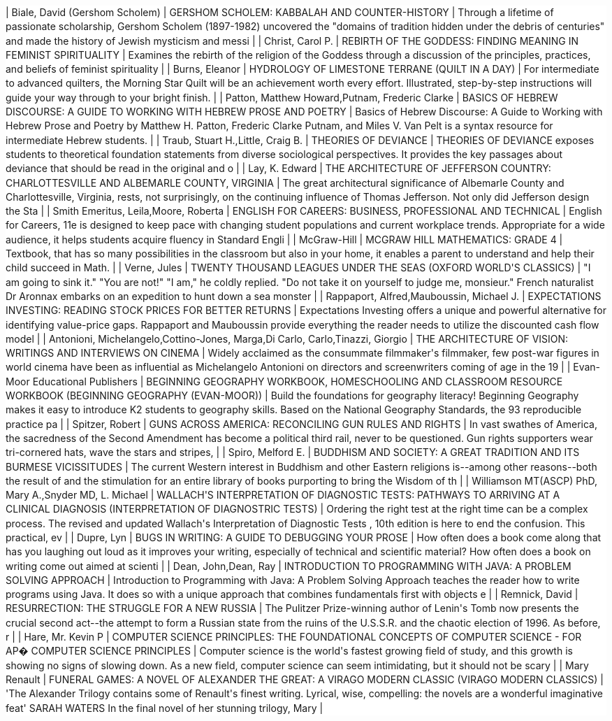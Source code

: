 | Biale, David (Gershom Scholem) | GERSHOM SCHOLEM: KABBALAH AND COUNTER-HISTORY |   Through a lifetime of passionate scholarship, Gershom Scholem (1897-1982) uncovered the "domains of tradition hidden under the debris of centuries" and made the history of Jewish mysticism and messi |
| Christ, Carol P. | REBIRTH OF THE GODDESS: FINDING MEANING IN FEMINIST SPIRITUALITY | Examines the rebirth of the religion of the Goddess through a discussion of the principles, practices, and beliefs of feminist spirituality |
| Burns, Eleanor | HYDROLOGY OF LIMESTONE TERRANE (QUILT IN A DAY) | For intermediate to advanced quilters, the Morning Star Quilt will be an achievement worth every effort. Illustrated, step-by-step instructions will guide your way through to your bright finish. |
| Patton, Matthew Howard,Putnam, Frederic Clarke | BASICS OF HEBREW DISCOURSE: A GUIDE TO WORKING WITH HEBREW PROSE AND POETRY |  Basics of Hebrew Discourse: A Guide to Working with Hebrew Prose and Poetry by Matthew H. Patton, Frederic Clarke Putnam, and Miles V. Van Pelt is a syntax resource for intermediate Hebrew students.  |
| Traub, Stuart H.,Little, Craig B. | THEORIES OF DEVIANCE | THEORIES OF DEVIANCE exposes students to theoretical foundation statements from diverse sociological perspectives. It provides the key passages about deviance that should be read in the original and o |
| Lay, K. Edward | THE ARCHITECTURE OF JEFFERSON COUNTRY: CHARLOTTESVILLE AND ALBEMARLE COUNTY, VIRGINIA |  The great architectural significance of Albemarle County and Charlottesville, Virginia, rests, not surprisingly, on the continuing influence of Thomas Jefferson. Not only did Jefferson design the Sta |
| Smith Emeritus, Leila,Moore, Roberta | ENGLISH FOR CAREERS: BUSINESS, PROFESSIONAL AND TECHNICAL |   English for Careers, 11e is designed to keep pace with changing student populations and current workplace trends. Appropriate for a wide audience, it helps students acquire fluency in Standard Engli |
| McGraw-Hill | MCGRAW HILL MATHEMATICS: GRADE 4 | Textbook, that has so many possibilities in the classroom but also in your home, it enables a parent to understand and help their child succeed in Math. |
| Verne, Jules | TWENTY THOUSAND LEAGUES UNDER THE SEAS (OXFORD WORLD'S CLASSICS) | "I am going to sink it." "You are not!" "I am," he coldly replied. "Do not take it on yourself to judge me, monsieur."  French naturalist Dr Aronnax embarks on an expedition to hunt down a sea monster |
| Rappaport, Alfred,Mauboussin, Michael J. | EXPECTATIONS INVESTING: READING STOCK PRICES FOR BETTER RETURNS | Expectations Investing offers a unique and powerful alternative for identifying value-price gaps. Rappaport and Mauboussin provide everything the reader needs to utilize the discounted cash flow model |
| Antonioni, Michelangelo,Cottino-Jones, Marga,Di Carlo, Carlo,Tinazzi, Giorgio | THE ARCHITECTURE OF VISION: WRITINGS AND INTERVIEWS ON CINEMA | Widely acclaimed as the consummate filmmaker's filmmaker, few post-war figures in world cinema have been as influential as Michelangelo Antonioni on directors and screenwriters coming of age in the 19 |
| Evan-Moor Educational Publishers | BEGINNING GEOGRAPHY WORKBOOK, HOMESCHOOLING AND CLASSROOM RESOURCE WORKBOOK (BEGINNING GEOGRAPHY (EVAN-MOOR)) | Build the foundations for geography literacy! Beginning Geography makes it easy to introduce K2 students to geography skills. Based on the National Geography Standards, the 93 reproducible practice pa |
| Spitzer, Robert | GUNS ACROSS AMERICA: RECONCILING GUN RULES AND RIGHTS | In vast swathes of America, the sacredness of the Second Amendment has become a political third rail, never to be questioned. Gun rights supporters wear tri-cornered hats, wave the stars and stripes,  |
| Spiro, Melford E. | BUDDHISM AND SOCIETY: A GREAT TRADITION AND ITS BURMESE VICISSITUDES | The current Western interest in Buddhism and other Eastern religions is--among other reasons--both the result of and the stimulation for an entire library of books purporting to bring the Wisdom of th |
| Williamson MT(ASCP) PhD, Mary A.,Snyder MD, L. Michael | WALLACH'S INTERPRETATION OF DIAGNOSTIC TESTS: PATHWAYS TO ARRIVING AT A CLINICAL DIAGNOSIS (INTERPRETATION OF DIAGNOSTRIC TESTS) | Ordering the right test at the right time can be a complex process. The revised and updated Wallach's Interpretation of Diagnostic Tests , 10th edition is here to end the confusion. This practical, ev |
| Dupre, Lyn | BUGS IN WRITING: A GUIDE TO DEBUGGING YOUR PROSE | How often does a book come along that has you laughing out loud as it improves your writing, especially of technical and scientific material? How often does a book on writing come out aimed at scienti |
| Dean, John,Dean, Ray | INTRODUCTION TO PROGRAMMING WITH JAVA: A PROBLEM SOLVING APPROACH | Introduction to Programming with Java: A Problem Solving Approach teaches the reader how to write programs using Java. It does so with a unique approach that combines fundamentals first with objects e |
| Remnick, David | RESURRECTION: THE STRUGGLE FOR A NEW RUSSIA | The Pulitzer Prize-winning author of Lenin's Tomb now presents the crucial second act--the attempt to form a Russian state from the ruins of the U.S.S.R. and the chaotic election of 1996. As before, r |
| Hare, Mr. Kevin P | COMPUTER SCIENCE PRINCIPLES: THE FOUNDATIONAL CONCEPTS OF COMPUTER SCIENCE - FOR AP� COMPUTER SCIENCE PRINCIPLES | Computer science is the world's fastest growing field of study, and this growth is showing no signs of slowing down. As a new field, computer science can seem intimidating, but it should not be scary  |
| Mary Renault | FUNERAL GAMES: A NOVEL OF ALEXANDER THE GREAT: A VIRAGO MODERN CLASSIC (VIRAGO MODERN CLASSICS) | 'The Alexander Trilogy contains some of Renault's finest writing. Lyrical, wise, compelling: the novels are a wonderful imaginative feat' SARAH WATERS In the final novel of her stunning trilogy, Mary  |